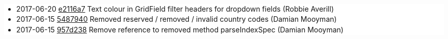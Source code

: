  * 2017-06-20 [e2116a7](https://github.com/silverstripe/silverstripe-framework/commit/e2116a70ef34433bfe712b4164ae416a76d4430d) Text colour in GridField filter headers for dropdown fields (Robbie Averill)
 * 2017-06-15 [5487940](https://github.com/silverstripe/silverstripe-framework/commit/54879402ce74e609f8f129a38ded715a2635ff87) Removed reserved / removed / invalid country codes (Damian Mooyman)
 * 2017-06-15 [957d238](https://github.com/silverstripe/silverstripe-framework/commit/957d238caa1a3ee63bc3645e8c3868cfd65b2b34) Remove reference to removed method parseIndexSpec (Damian Mooyman)

